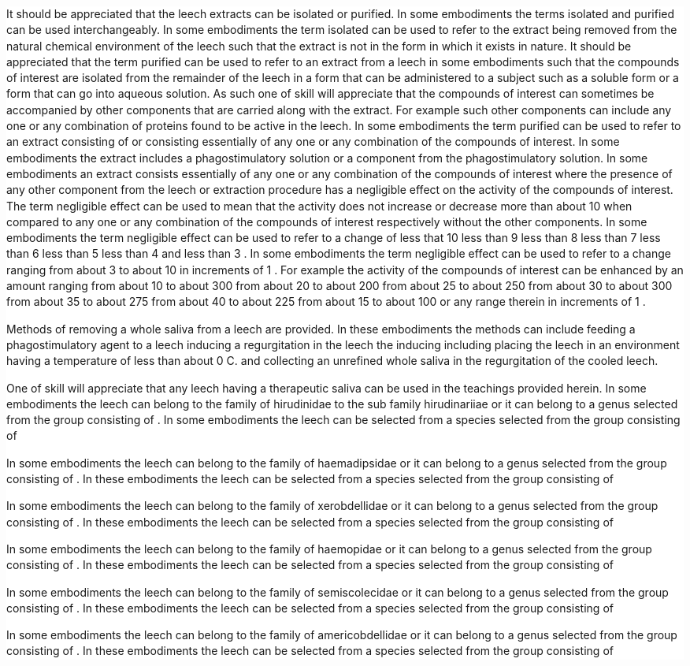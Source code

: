 It should be appreciated that the leech extracts can be isolated or purified. In some embodiments the terms isolated and purified can be used interchangeably. In some embodiments the term isolated can be used to refer to the extract being removed from the natural chemical environment of the leech such that the extract is not in the form in which it exists in nature. It should be appreciated that the term purified can be used to refer to an extract from a leech in some embodiments such that the compounds of interest are isolated from the remainder of the leech in a form that can be administered to a subject such as a soluble form or a form that can go into aqueous solution. As such one of skill will appreciate that the compounds of interest can sometimes be accompanied by other components that are carried along with the extract. For example such other components can include any one or any combination of proteins found to be active in the leech. In some embodiments the term purified can be used to refer to an extract consisting of or consisting essentially of any one or any combination of the compounds of interest. In some embodiments the extract includes a phagostimulatory solution or a component from the phagostimulatory solution. In some embodiments an extract consists essentially of any one or any combination of the compounds of interest where the presence of any other component from the leech or extraction procedure has a negligible effect on the activity of the compounds of interest. The term negligible effect can be used to mean that the activity does not increase or decrease more than about 10 when compared to any one or any combination of the compounds of interest respectively without the other components. In some embodiments the term negligible effect can be used to refer to a change of less that 10 less than 9 less than 8 less than 7 less than 6 less than 5 less than 4 and less than 3 . In some embodiments the term negligible effect can be used to refer to a change ranging from about 3 to about 10 in increments of 1 . For example the activity of the compounds of interest can be enhanced by an amount ranging from about 10 to about 300 from about 20 to about 200 from about 25 to about 250 from about 30 to about 300 from about 35 to about 275 from about 40 to about 225 from about 15 to about 100 or any range therein in increments of 1 .

Methods of removing a whole saliva from a leech are provided. In these embodiments the methods can include feeding a phagostimulatory agent to a leech inducing a regurgitation in the leech the inducing including placing the leech in an environment having a temperature of less than about 0 C. and collecting an unrefined whole saliva in the regurgitation of the cooled leech.

One of skill will appreciate that any leech having a therapeutic saliva can be used in the teachings provided herein. In some embodiments the leech can belong to the family of hirudinidae to the sub family hirudinariiae or it can belong to a genus selected from the group consisting of . In some embodiments the leech can be selected from a species selected from the group consisting of

In some embodiments the leech can belong to the family of haemadipsidae or it can belong to a genus selected from the group consisting of . In these embodiments the leech can be selected from a species selected from the group consisting of

In some embodiments the leech can belong to the family of xerobdellidae or it can belong to a genus selected from the group consisting of . In these embodiments the leech can be selected from a species selected from the group consisting of

In some embodiments the leech can belong to the family of haemopidae or it can belong to a genus selected from the group consisting of . In these embodiments the leech can be selected from a species selected from the group consisting of

In some embodiments the leech can belong to the family of semiscolecidae or it can belong to a genus selected from the group consisting of . In these embodiments the leech can be selected from a species selected from the group consisting of

In some embodiments the leech can belong to the family of americobdellidae or it can belong to a genus selected from the group consisting of . In these embodiments the leech can be selected from a species selected from the group consisting of
